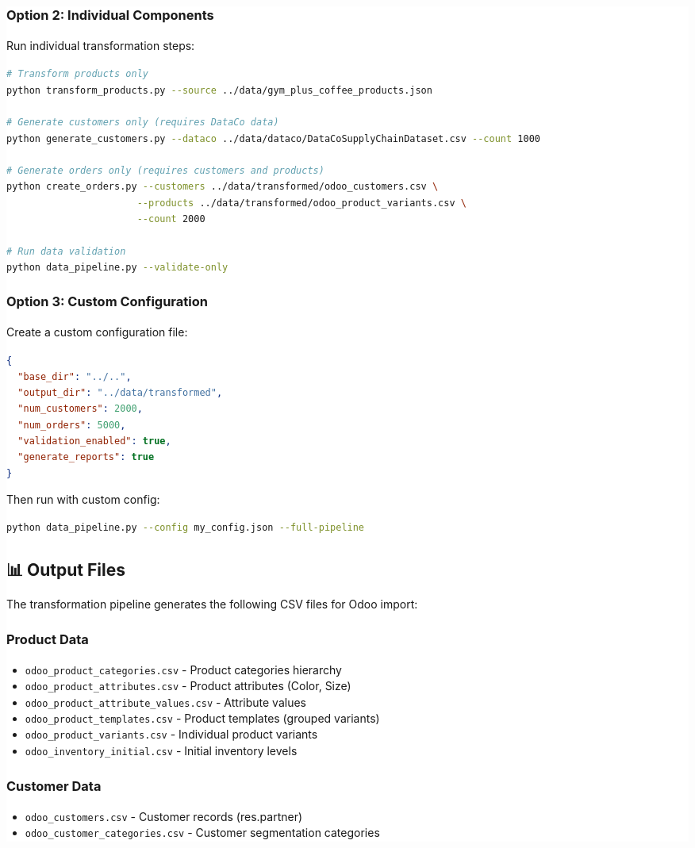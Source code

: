 ### Option 2: Individual Components

Run individual transformation steps:

```bash
# Transform products only
python transform_products.py --source ../data/gym_plus_coffee_products.json

# Generate customers only (requires DataCo data)
python generate_customers.py --dataco ../data/dataco/DataCoSupplyChainDataset.csv --count 1000

# Generate orders only (requires customers and products)
python create_orders.py --customers ../data/transformed/odoo_customers.csv \
                       --products ../data/transformed/odoo_product_variants.csv \
                       --count 2000

# Run data validation
python data_pipeline.py --validate-only
```

### Option 3: Custom Configuration

Create a custom configuration file:

```json
{
  "base_dir": "../..",
  "output_dir": "../data/transformed",
  "num_customers": 2000,
  "num_orders": 5000,
  "validation_enabled": true,
  "generate_reports": true
}
```

Then run with custom config:
```bash
python data_pipeline.py --config my_config.json --full-pipeline
```

## 📊 Output Files

The transformation pipeline generates the following CSV files for Odoo import:

### Product Data
- `odoo_product_categories.csv` - Product categories hierarchy
- `odoo_product_attributes.csv` - Product attributes (Color, Size)
- `odoo_product_attribute_values.csv` - Attribute values
- `odoo_product_templates.csv` - Product templates (grouped variants)
- `odoo_product_variants.csv` - Individual product variants
- `odoo_inventory_initial.csv` - Initial inventory levels

### Customer Data
- `odoo_customers.csv` - Customer records (res.partner)
- `odoo_customer_categories.csv` - Customer segmentation categories
